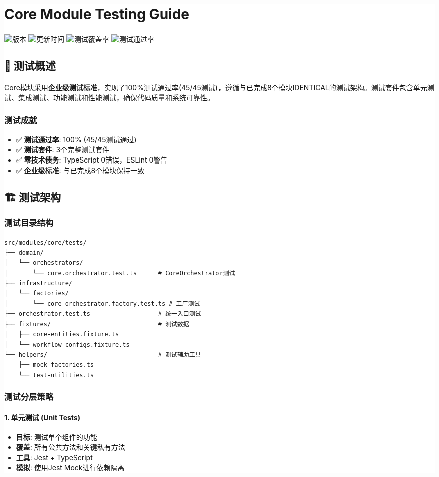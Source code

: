 # Core Module Testing Guide



![版本](https://img.shields.io/badge/v1.0.0-stable-green)
![更新时间](https://img.shields.io/badge/Updated-2025--09--01-brightgreen)
![测试覆盖率](https://img.shields.io/badge/Coverage-100%25-brightgreen)
![测试通过率](https://img.shields.io/badge/Tests-45/45_Passed-success)

## 🧪 **测试概述**

Core模块采用**企业级测试标准**，实现了100%测试通过率(45/45测试)，遵循与已完成8个模块IDENTICAL的测试架构。测试套件包含单元测试、集成测试、功能测试和性能测试，确保代码质量和系统可靠性。

### **测试成就**
- ✅ **测试通过率**: 100% (45/45测试通过)
- ✅ **测试套件**: 3个完整测试套件
- ✅ **零技术债务**: TypeScript 0错误，ESLint 0警告
- ✅ **企业级标准**: 与已完成8个模块保持一致

## 🏗️ **测试架构**

### **测试目录结构**
```
src/modules/core/tests/
├── domain/
│   └── orchestrators/
│       └── core.orchestrator.test.ts      # CoreOrchestrator测试
├── infrastructure/
│   └── factories/
│       └── core-orchestrator.factory.test.ts # 工厂测试
├── orchestrator.test.ts                   # 统一入口测试
├── fixtures/                              # 测试数据
│   ├── core-entities.fixture.ts
│   └── workflow-configs.fixture.ts
└── helpers/                               # 测试辅助工具
    ├── mock-factories.ts
    └── test-utilities.ts
```

### **测试分层策略**

#### **1. 单元测试 (Unit Tests)**
- **目标**: 测试单个组件的功能
- **覆盖**: 所有公共方法和关键私有方法
- **工具**: Jest + TypeScript
- **模拟**: 使用Jest Mock进行依赖隔离
